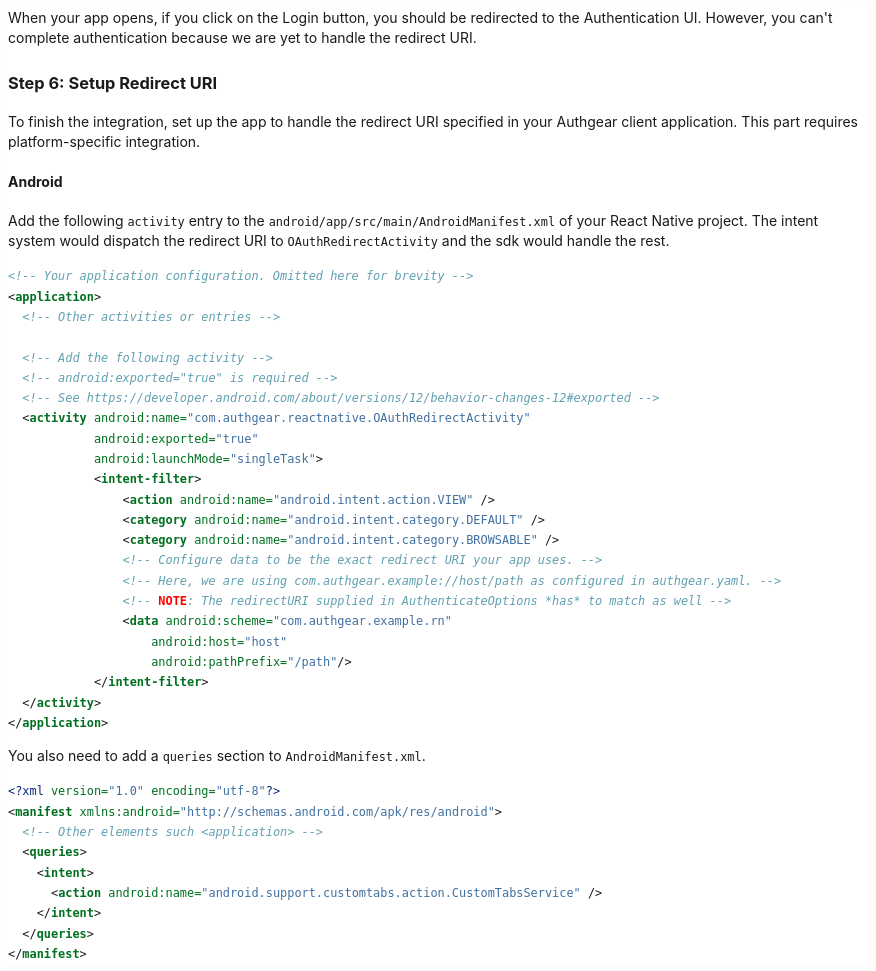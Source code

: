 When your app opens, if you click on the Login button, you should be redirected to the Authentication UI. However, you can't complete authentication because we are yet to handle the redirect URI.

### Step 6: Setup Redirect URI

To finish the integration, set up the app to handle the redirect URI specified in your Authgear client application. This part requires platform-specific integration.

#### Android

Add the following `activity` entry to the `android/app/src/main/AndroidManifest.xml` of your React Native project. The intent system would dispatch the redirect URI to `OAuthRedirectActivity` and the sdk would handle the rest.

```xml
<!-- Your application configuration. Omitted here for brevity -->
<application>
  <!-- Other activities or entries -->

  <!-- Add the following activity -->
  <!-- android:exported="true" is required -->
  <!-- See https://developer.android.com/about/versions/12/behavior-changes-12#exported -->
  <activity android:name="com.authgear.reactnative.OAuthRedirectActivity"
            android:exported="true"
            android:launchMode="singleTask">
            <intent-filter>
                <action android:name="android.intent.action.VIEW" />
                <category android:name="android.intent.category.DEFAULT" />
                <category android:name="android.intent.category.BROWSABLE" />
                <!-- Configure data to be the exact redirect URI your app uses. -->
                <!-- Here, we are using com.authgear.example://host/path as configured in authgear.yaml. -->
                <!-- NOTE: The redirectURI supplied in AuthenticateOptions *has* to match as well -->
                <data android:scheme="com.authgear.example.rn"
                    android:host="host"
                    android:pathPrefix="/path"/>
            </intent-filter>
  </activity>
</application>
```

You also need to add a `queries` section to `AndroidManifest.xml`.

```xml
<?xml version="1.0" encoding="utf-8"?>
<manifest xmlns:android="http://schemas.android.com/apk/res/android">
  <!-- Other elements such <application> -->
  <queries>
    <intent>
      <action android:name="android.support.customtabs.action.CustomTabsService" />
    </intent>
  </queries>
</manifest>
```
